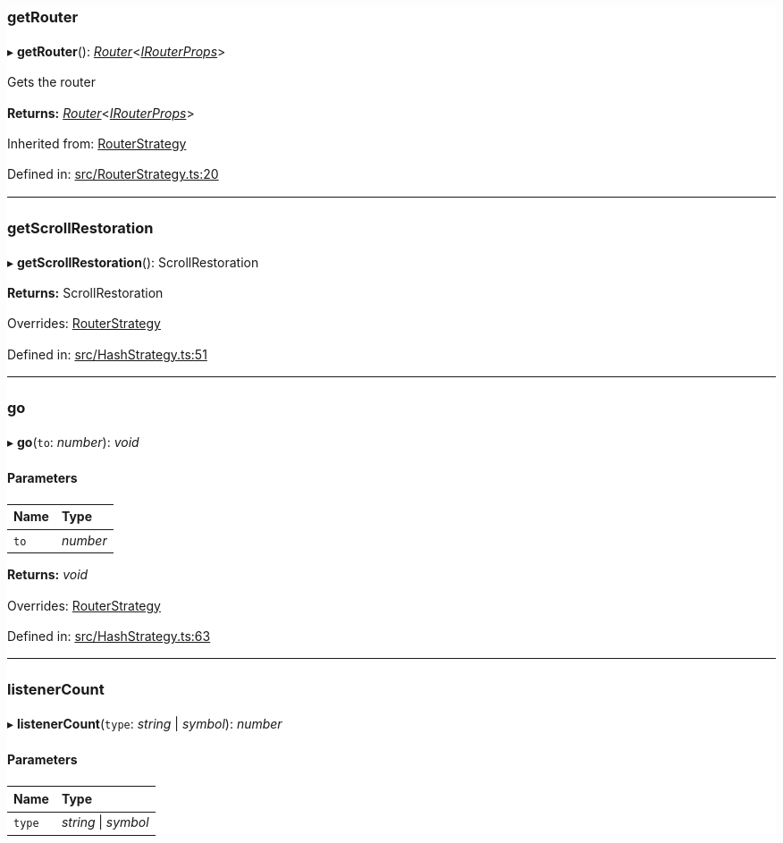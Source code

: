 ### getRouter

▸ **getRouter**(): [*Router*](router.router-1.md)<[*IRouterProps*](../interfaces/router.irouterprops.md)\>

Gets the router

**Returns:** [*Router*](router.router-1.md)<[*IRouterProps*](../interfaces/router.irouterprops.md)\>

Inherited from: [RouterStrategy](routerstrategy.routerstrategy-1.md)

Defined in: [src/RouterStrategy.ts:20](https://github.com/breautek/router/blob/3a44627/src/RouterStrategy.ts#L20)

___

### getScrollRestoration

▸ **getScrollRestoration**(): ScrollRestoration

**Returns:** ScrollRestoration

Overrides: [RouterStrategy](routerstrategy.routerstrategy-1.md)

Defined in: [src/HashStrategy.ts:51](https://github.com/breautek/router/blob/3a44627/src/HashStrategy.ts#L51)

___

### go

▸ **go**(`to`: *number*): *void*

#### Parameters

| Name | Type |
| :------ | :------ |
| `to` | *number* |

**Returns:** *void*

Overrides: [RouterStrategy](routerstrategy.routerstrategy-1.md)

Defined in: [src/HashStrategy.ts:63](https://github.com/breautek/router/blob/3a44627/src/HashStrategy.ts#L63)

___

### listenerCount

▸ **listenerCount**(`type`: *string* \| *symbol*): *number*

#### Parameters

| Name | Type |
| :------ | :------ |
| `type` | *string* \| *symbol* |
